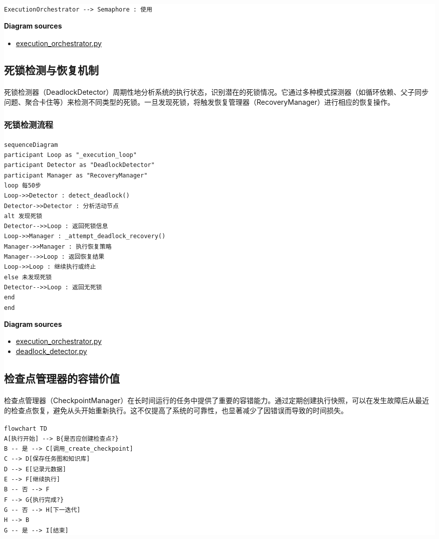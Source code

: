 ```mermaid
ExecutionOrchestrator --> Semaphore : 使用
```

**Diagram sources**
- [execution_orchestrator.py](file://src\sentientresearchagent\hierarchical_agent_framework\orchestration\execution_orchestrator.py#L504-L572)

## 死锁检测与恢复机制
死锁检测器（DeadlockDetector）周期性地分析系统的执行状态，识别潜在的死锁情况。它通过多种模式探测器（如循环依赖、父子同步问题、聚合卡住等）来检测不同类型的死锁。一旦发现死锁，将触发恢复管理器（RecoveryManager）进行相应的恢复操作。

### 死锁检测流程
```mermaid
sequenceDiagram
participant Loop as "_execution_loop"
participant Detector as "DeadlockDetector"
participant Manager as "RecoveryManager"
loop 每50步
Loop->>Detector : detect_deadlock()
Detector->>Detector : 分析活动节点
alt 发现死锁
Detector-->>Loop : 返回死锁信息
Loop->>Manager : _attempt_deadlock_recovery()
Manager->>Manager : 执行恢复策略
Manager-->>Loop : 返回恢复结果
Loop->>Loop : 继续执行或终止
else 未发现死锁
Detector-->>Loop : 返回无死锁
end
end
```

**Diagram sources**
- [execution_orchestrator.py](file://src\sentientresearchagent\hierarchical_agent_framework\orchestration\execution_orchestrator.py#L738-L759)
- [deadlock_detector.py](file://src\sentientresearchagent\hierarchical_agent_framework\orchestration\deadlock_detector.py#L76-L114)

## 检查点管理器的容错价值
检查点管理器（CheckpointManager）在长时间运行的任务中提供了重要的容错能力。通过定期创建执行快照，可以在发生故障后从最近的检查点恢复，避免从头开始重新执行。这不仅提高了系统的可靠性，也显著减少了因错误而导致的时间损失。

```mermaid
flowchart TD
A[执行开始] --> B{是否应创建检查点?}
B -- 是 --> C[调用_create_checkpoint]
C --> D[保存任务图和知识库]
D --> E[记录元数据]
E --> F[继续执行]
B -- 否 --> F
F --> G{执行完成?}
G -- 否 --> H[下一迭代]
H --> B
G -- 是 --> I[结束]
```
